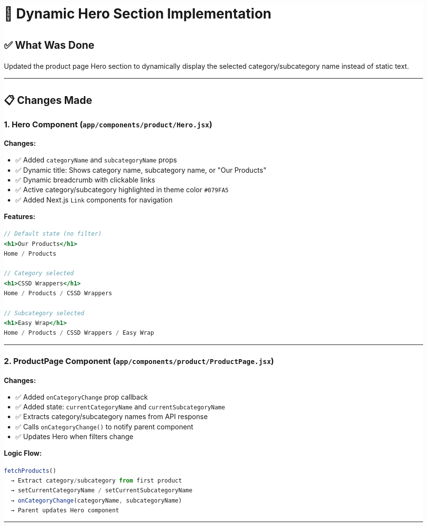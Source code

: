 # 🎯 Dynamic Hero Section Implementation

## ✅ What Was Done

Updated the product page Hero section to dynamically display the selected category/subcategory name instead of static text.

---

## 📋 Changes Made

### 1. **Hero Component** (`app/components/product/Hero.jsx`)

**Changes:**
- ✅ Added `categoryName` and `subcategoryName` props
- ✅ Dynamic title: Shows category name, subcategory name, or "Our Products"
- ✅ Dynamic breadcrumb with clickable links
- ✅ Active category/subcategory highlighted in theme color `#079FA5`
- ✅ Added Next.js `Link` components for navigation

**Features:**
```jsx
// Default state (no filter)
<h1>Our Products</h1>
Home / Products

// Category selected
<h1>CSSD Wrappers</h1>
Home / Products / CSSD Wrappers

// Subcategory selected
<h1>Easy Wrap</h1>
Home / Products / CSSD Wrappers / Easy Wrap
```

---

### 2. **ProductPage Component** (`app/components/product/ProductPage.jsx`)

**Changes:**
- ✅ Added `onCategoryChange` prop callback
- ✅ Added state: `currentCategoryName` and `currentSubcategoryName`
- ✅ Extracts category/subcategory names from API response
- ✅ Calls `onCategoryChange()` to notify parent component
- ✅ Updates Hero when filters change

**Logic Flow:**
```javascript
fetchProducts() 
  → Extract category/subcategory from first product
  → setCurrentCategoryName / setCurrentSubcategoryName
  → onCategoryChange(categoryName, subcategoryName)
  → Parent updates Hero component
```

---